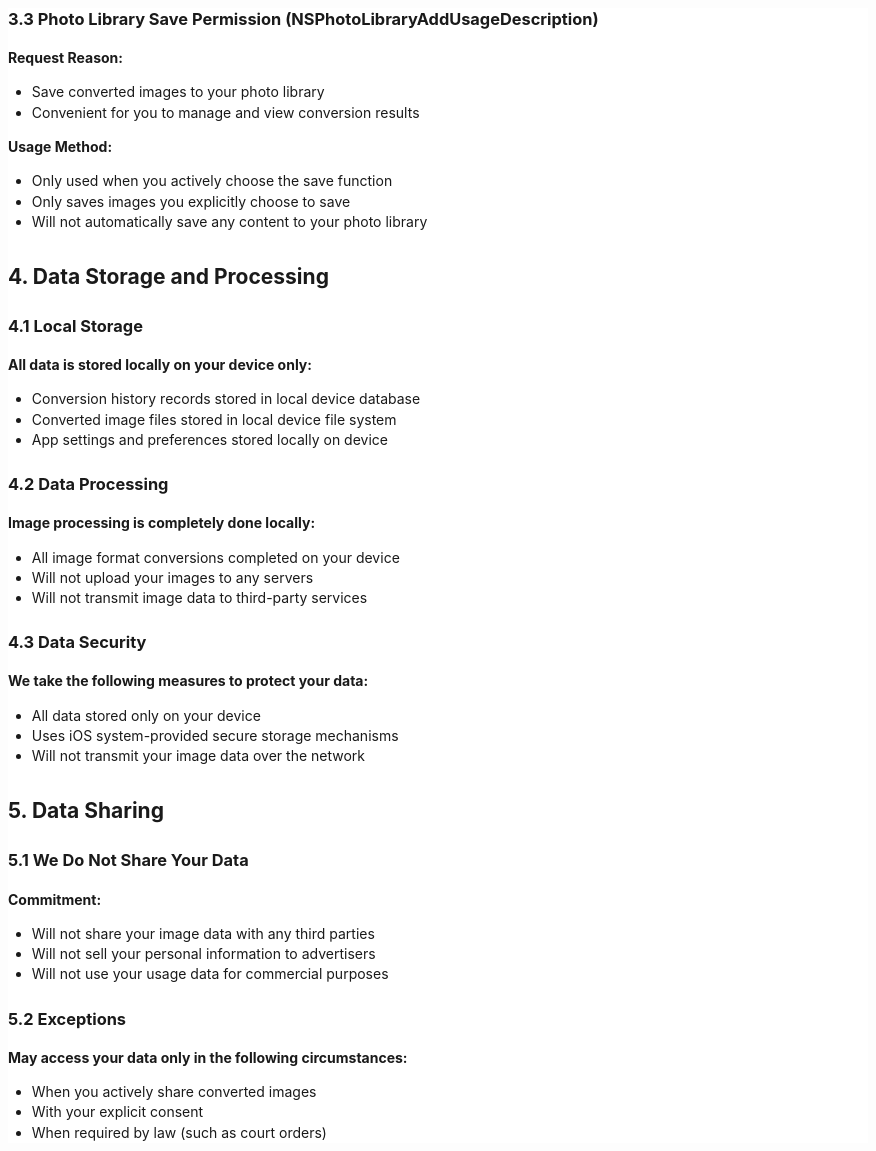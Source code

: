 ### 3.3 Photo Library Save Permission (NSPhotoLibraryAddUsageDescription)

**Request Reason:**
- Save converted images to your photo library
- Convenient for you to manage and view conversion results

**Usage Method:**
- Only used when you actively choose the save function
- Only saves images you explicitly choose to save
- Will not automatically save any content to your photo library

## 4. Data Storage and Processing

### 4.1 Local Storage

**All data is stored locally on your device only:**
- Conversion history records stored in local device database
- Converted image files stored in local device file system
- App settings and preferences stored locally on device

### 4.2 Data Processing

**Image processing is completely done locally:**
- All image format conversions completed on your device
- Will not upload your images to any servers
- Will not transmit image data to third-party services

### 4.3 Data Security

**We take the following measures to protect your data:**
- All data stored only on your device
- Uses iOS system-provided secure storage mechanisms
- Will not transmit your image data over the network

## 5. Data Sharing

### 5.1 We Do Not Share Your Data

**Commitment:**
- Will not share your image data with any third parties
- Will not sell your personal information to advertisers
- Will not use your usage data for commercial purposes

### 5.2 Exceptions

**May access your data only in the following circumstances:**
- When you actively share converted images
- With your explicit consent
- When required by law (such as court orders)
